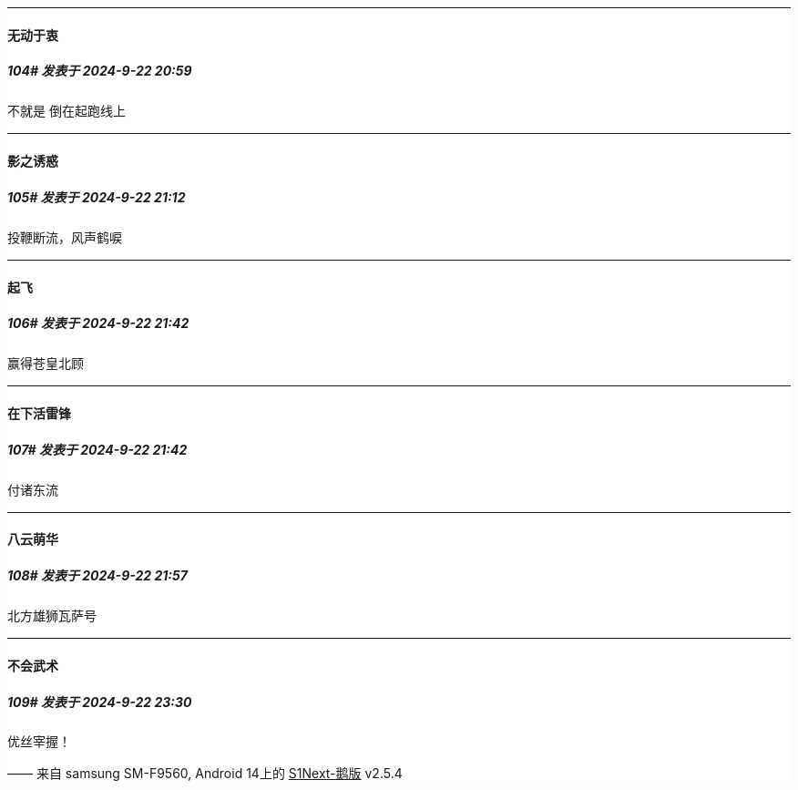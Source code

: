 *****

####  无动于衷  
##### 104#       发表于 2024-9-22 20:59

不就是 倒在起跑线上


*****

####  影之诱惑  
##### 105#       发表于 2024-9-22 21:12

投鞭断流，风声鹤唳


*****

####  起飞  
##### 106#       发表于 2024-9-22 21:42

赢得苍皇北顾

*****

####  在下活雷锋  
##### 107#       发表于 2024-9-22 21:42

付诸东流


*****

####  八云萌华  
##### 108#       发表于 2024-9-22 21:57

北方雄狮瓦萨号


*****

####  不会武术  
##### 109#       发表于 2024-9-22 23:30

优丝宰握！

—— 来自 samsung SM-F9560, Android 14上的 [S1Next-鹅版](https://github.com/ykrank/S1-Next/releases) v2.5.4

